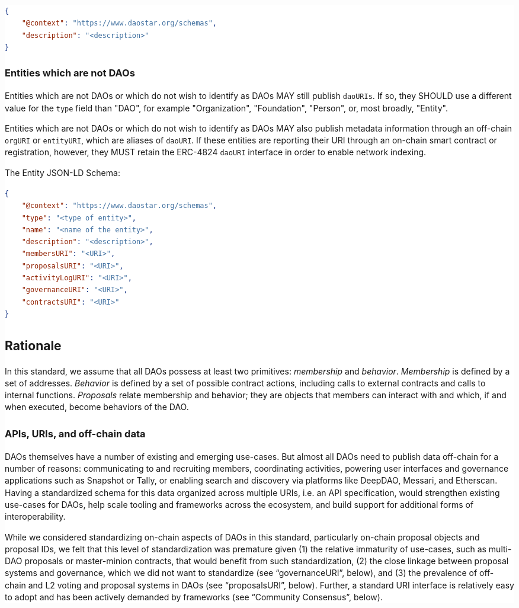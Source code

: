 ```json
{
    "@context": "https://www.daostar.org/schemas",
    "description": "<description>"
}
```

### Entities which are not DAOs

Entities which are not DAOs or which do not wish to identify as DAOs MAY still publish `daoURIs`. If so, they SHOULD use a different value for the `type` field than "DAO", for example "Organization", "Foundation", "Person", or, most broadly, "Entity".

Entities which are not DAOs or which do not wish to identify as DAOs MAY also publish metadata information through an off-chain `orgURI` or `entityURI`, which are aliases of `daoURI`. If these entities are reporting their URI through an on-chain smart contract or registration, however, they MUST retain the ERC-4824 `daoURI` interface in order to enable network indexing.

The Entity JSON-LD Schema:

```json
{
    "@context": "https://www.daostar.org/schemas",
    "type": "<type of entity>",
    "name": "<name of the entity>",
    "description": "<description>",
    "membersURI": "<URI>",
    "proposalsURI": "<URI>",
    "activityLogURI": "<URI>",
    "governanceURI": "<URI>",
    "contractsURI": "<URI>"
}
```

## Rationale

In this standard, we assume that all DAOs possess at least two primitives: _membership_ and _behavior_. _Membership_ is defined by a set of addresses. _Behavior_ is defined by a set of possible contract actions, including calls to external contracts and calls to internal functions. _Proposals_ relate membership and behavior; they are objects that members can interact with and which, if and when executed, become behaviors of the DAO.

### APIs, URIs, and off-chain data

DAOs themselves have a number of existing and emerging use-cases. But almost all DAOs need to publish data off-chain for a number of reasons: communicating to and recruiting members, coordinating activities, powering user interfaces and governance applications such as Snapshot or Tally, or enabling search and discovery via platforms like DeepDAO, Messari, and Etherscan. Having a standardized schema for this data organized across multiple URIs, i.e. an API specification, would strengthen existing use-cases for DAOs, help scale tooling and frameworks across the ecosystem, and build support for additional forms of interoperability.

While we considered standardizing on-chain aspects of DAOs in this standard, particularly on-chain proposal objects and proposal IDs, we felt that this level of standardization was premature given (1) the relative immaturity of use-cases, such as multi-DAO proposals or master-minion contracts, that would benefit from such standardization, (2) the close linkage between proposal systems and governance, which we did not want to standardize (see “governanceURI”, below), and (3) the prevalence of off-chain and L2 voting and proposal systems in DAOs (see “proposalsURI”, below). Further, a standard URI interface is relatively easy to adopt and has been actively demanded by frameworks (see “Community Consensus”, below).
